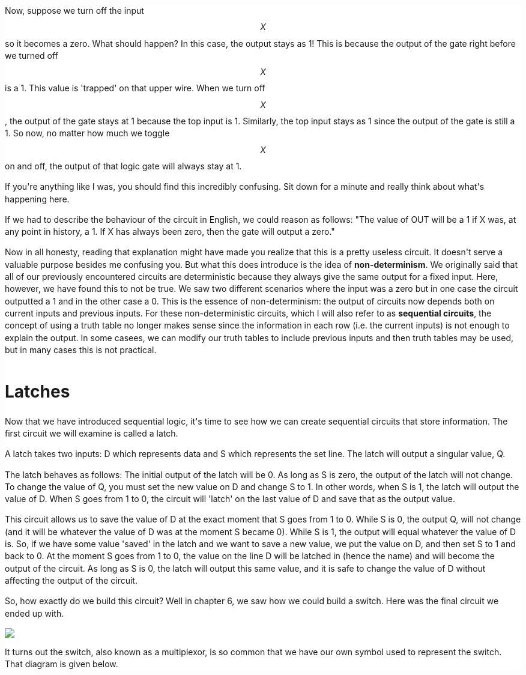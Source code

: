 Now, suppose we turn off the input $$X$$ so it becomes a zero. What should happen? In this case, the output stays as 1! This is because the output of the gate right before we turned off $$X$$ is a 1. This value is 'trapped' on that upper wire. When we turn off $$X$$, the output of the gate stays at 1 because the top input is 1. Similarly, the top input stays as 1 since the output of the gate is still a 1. So now, no matter how much we toggle $$X$$ on and off, the output of that logic gate will always stay at 1.

If you're anything like I was, you should find this incredibly confusing. Sit down for a minute and really think about what's happening here.

If we had to describe the behaviour of the circuit in English, we could reason as follows: "The value of OUT will be a 1 if X was, at any point in history, a 1. If X has always been zero, then the gate will output a zero."

Now in all honesty, reading that explanation might have made you realize that this is a pretty useless circuit. It doesn't serve a valuable purpose besides me confusing you. But what this does introduce is the idea of **non-determinism**. We originally said that all of our previously encountered circuits are deterministic because they always give the same output for a fixed input. Here, however, we have found this to not be true. We saw two different scenarios where the input was a zero but in one case the circuit outputted a 1 and in the other case a 0. This is the essence of non-determinism: the output of circuits now depends both on current inputs and previous inputs. For these non-deterministic circuits, which I will also refer to as **sequential circuits**, the concept of using a truth table no longer makes sense since the information in each row (i.e. the current inputs) is not enough to explain the output. In some casees, we can modify our truth tables to include previous inputs and then truth tables may be used, but in many cases this is not practical.

# Latches

Now that we have introduced sequential logic, it's time to see how we can create sequential circuits that store information. The first circuit we will examine is called a latch.

A latch takes two inputs: D which represents data and S which represents the set line. The latch will output a singular value, Q. 

The latch behaves as follows: The initial output of the latch will be 0. As long as S is zero, the output of the latch will not change. To change the value of Q, you must set the new value on D and change S to 1. In other words, when S is 1, the latch will output the value of D. When S goes from 1 to 0, the circuit will 'latch' on the last value of D and save that as the output value.

This circuit allows us to save the value of D at the exact moment that S goes from 1 to 0. While S is 0, the output Q, will not change (and it will be whatever the value of D was at the moment S became 0). While S is 1, the output will equal whatever the value of D is. So, if we have some value 'saved' in the latch and we want to save a new value, we put the value on D, and then set S to 1 and back to 0. At the moment S goes from 1 to 0, the value on the line D will be latched in (hence the name) and will become the output of the circuit. As long as S is 0, the latch will output this same value, and it is safe to change the value of D without affecting the output of the circuit.

So, how exactly do we build this circuit? Well in chapter 6, we saw how we could build a switch. Here was the final circuit we ended up with.

<img src="https://milen-patel.github.io/cpu_tutorial/assets/part10/Switch.png" style="display: block; margin-left: auto; margin-right: auto;" />

It turns out the switch, also known as a multiplexor, is so common that we have our own symbol used to represent the switch. That diagram is given below.
